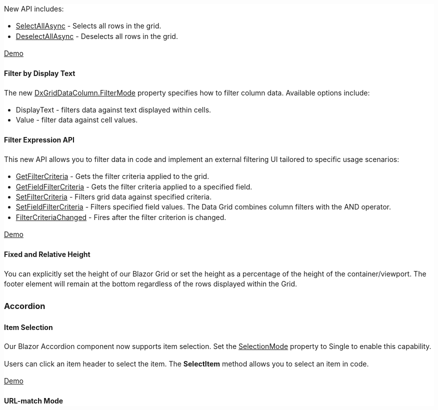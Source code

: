 New API includes:

* [SelectAllAsync](https://docs.devexpress.com/Blazor/DevExpress.Blazor.DxGrid.SelectAllAsync(System.Boolean)) - Selects all rows in the grid.
* [DeselectAllAsync](https://docs.devexpress.com/Blazor/DevExpress.Blazor.DxGrid.DeselectAllAsync) - Deselects all rows in the grid.

[Demo](https://demos.devexpress.com/blazor/Grid/Selection/SelectionColumn)

#### Filter by Display Text

The new [DxGridDataColumn.FilterMode](https://docs.devexpress.com/Blazor/DevExpress.Blazor.DxGridDataColumn.FilterMode) property specifies how to filter column data. Available options include:

* DisplayText - filters data against text displayed within cells.
* Value - filter data against cell values.

#### Filter Expression API

This new API allows you to filter data in code and implement an external filtering UI tailored to specific usage scenarios:

* [GetFilterCriteria](https://docs.devexpress.com/Blazor/DevExpress.Blazor.DxGrid.GetFilterCriteria) - Gets the filter criteria applied to the grid.
* [GetFieldFilterCriteria](https://docs.devexpress.com/Blazor/DevExpress.Blazor.DxGrid.GetFieldFilterCriteria(System.String)) - Gets the filter criteria applied to a specified field.
* [SetFilterCriteria](https://docs.devexpress.com/Blazor/DevExpress.Blazor.DxGrid.SetFilterCriteria(DevExpress.Data.Filtering.CriteriaOperator)) - Filters grid data against specified criteria.
* [SetFieldFilterCriteria](https://docs.devexpress.com/Blazor/DevExpress.Blazor.DxGrid.SetFieldFilterCriteria(System.String-DevExpress.Data.Filtering.CriteriaOperator)) - Filters specified field values. The Data Grid combines column filters with the AND operator.
* [FilterCriteriaChanged](https://docs.devexpress.com/Blazor/DevExpress.Blazor.DxGrid.FilterCriteriaChanged) - Fires after the filter criterion is changed.

[Demo](https://demos.devexpress.com/blazor/Grid/Filtering/FilterAPI)

#### Fixed and Relative Height

You can explicitly set the height of our Blazor Grid or set the height as a percentage of the height of the container/viewport. The footer element will remain at the bottom regardless of the rows displayed within the Grid.

### Accordion

#### Item Selection

Our Blazor Accordion component now supports item selection. Set the [SelectionMode](https://docs.devexpress.com/Blazor/DevExpress.Blazor.DxAccordion.SelectionMode) property to Single to enable this capability.

Users can click an item header to select the item. The **SelectItem** method allows you to select an item in code.

[Demo](https://demos.devexpress.com/blazor/Accordion#ItemSelection)

#### URL-match Mode
